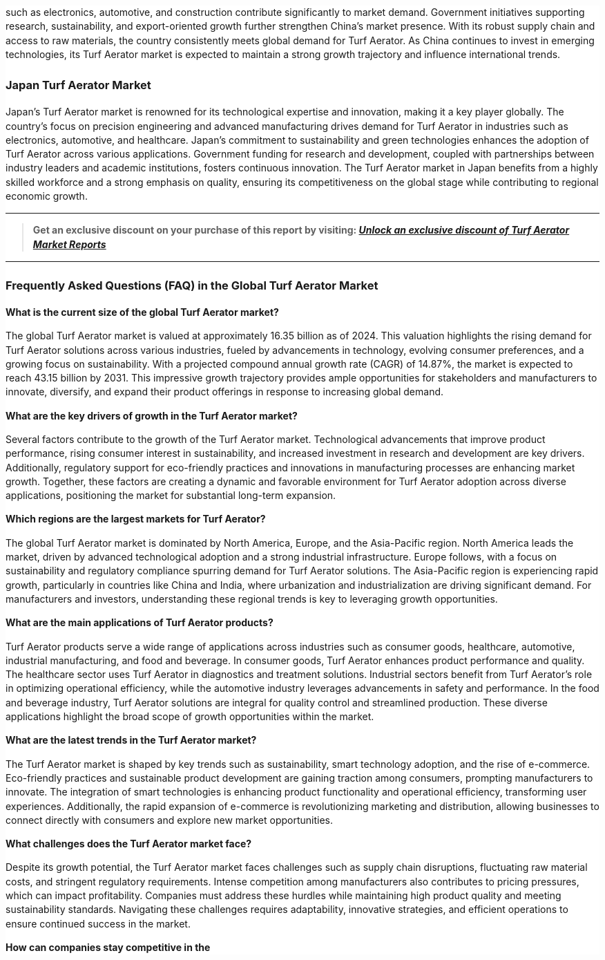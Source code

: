 such as electronics, automotive, and construction contribute significantly to market demand. Government initiatives supporting research, sustainability, and export-oriented growth further strengthen China&rsquo;s market presence. With its robust supply chain and access to raw materials, the country consistently meets global demand for Turf Aerator. As China continues to invest in emerging technologies, its Turf Aerator market is expected to maintain a strong growth trajectory and influence international trends.</p><h3>Japan Turf Aerator Market</h3><p>Japan&rsquo;s Turf Aerator market is renowned for its technological expertise and innovation, making it a key player globally. The country&rsquo;s focus on precision engineering and advanced manufacturing drives demand for Turf Aerator in industries such as electronics, automotive, and healthcare. Japan&rsquo;s commitment to sustainability and green technologies enhances the adoption of Turf Aerator across various applications. Government funding for research and development, coupled with partnerships between industry leaders and academic institutions, fosters continuous innovation. The Turf Aerator market in Japan benefits from a highly skilled workforce and a strong emphasis on quality, ensuring its competitiveness on the global stage while contributing to regional economic growth.</p><hr /><blockquote><p><strong>Get an exclusive discount on your purchase of this report by visiting: <em><a href="://marketresearchpulse.com/ask-for-discount/7342?utm_source=Github&amp;utm_medium=0112">Unlock an exclusive discount of Turf Aerator Market Reports</a></em>&nbsp;</strong></p></blockquote><hr /><h3>Frequently Asked Questions (FAQ) in the Global Turf Aerator Market</h3><p><strong>What is the current size of the global Turf Aerator market?</strong></p><p>The global Turf Aerator market is valued at approximately 16.35 billion as of 2024. This valuation highlights the rising demand for Turf Aerator solutions across various industries, fueled by advancements in technology, evolving consumer preferences, and a growing focus on sustainability. With a projected compound annual growth rate (CAGR) of 14.87%, the market is expected to reach 43.15 billion by 2031. This impressive growth trajectory provides ample opportunities for stakeholders and manufacturers to innovate, diversify, and expand their product offerings in response to increasing global demand.</p><p><strong>What are the key drivers of growth in the Turf Aerator market?</strong></p><p>Several factors contribute to the growth of the Turf Aerator market. Technological advancements that improve product performance, rising consumer interest in sustainability, and increased investment in research and development are key drivers. Additionally, regulatory support for eco-friendly practices and innovations in manufacturing processes are enhancing market growth. Together, these factors are creating a dynamic and favorable environment for Turf Aerator adoption across diverse applications, positioning the market for substantial long-term expansion.</p><p><strong>Which regions are the largest markets for Turf Aerator?</strong></p><p>The global Turf Aerator market is dominated by North America, Europe, and the Asia-Pacific region. North America leads the market, driven by advanced technological adoption and a strong industrial infrastructure. Europe follows, with a focus on sustainability and regulatory compliance spurring demand for Turf Aerator solutions. The Asia-Pacific region is experiencing rapid growth, particularly in countries like China and India, where urbanization and industrialization are driving significant demand. For manufacturers and investors, understanding these regional trends is key to leveraging growth opportunities.</p><p><strong>What are the main applications of Turf Aerator products?</strong></p><p>Turf Aerator products serve a wide range of applications across industries such as consumer goods, healthcare, automotive, industrial manufacturing, and food and beverage. In consumer goods, Turf Aerator enhances product performance and quality. The healthcare sector uses Turf Aerator in diagnostics and treatment solutions. Industrial sectors benefit from Turf Aerator&rsquo;s role in optimizing operational efficiency, while the automotive industry leverages advancements in safety and performance. In the food and beverage industry, Turf Aerator solutions are integral for quality control and streamlined production. These diverse applications highlight the broad scope of growth opportunities within the market.</p><p><strong>What are the latest trends in the Turf Aerator market?</strong></p><p>The Turf Aerator market is shaped by key trends such as sustainability, smart technology adoption, and the rise of e-commerce. Eco-friendly practices and sustainable product development are gaining traction among consumers, prompting manufacturers to innovate. The integration of smart technologies is enhancing product functionality and operational efficiency, transforming user experiences. Additionally, the rapid expansion of e-commerce is revolutionizing marketing and distribution, allowing businesses to connect directly with consumers and explore new market opportunities.</p><p><strong>What challenges does the Turf Aerator market face?</strong></p><p>Despite its growth potential, the Turf Aerator market faces challenges such as supply chain disruptions, fluctuating raw material costs, and stringent regulatory requirements. Intense competition among manufacturers also contributes to pricing pressures, which can impact profitability. Companies must address these hurdles while maintaining high product quality and meeting sustainability standards. Navigating these challenges requires adaptability, innovative strategies, and efficient operations to ensure continued success in the market.</p><p><strong>How can companies stay competitive in the